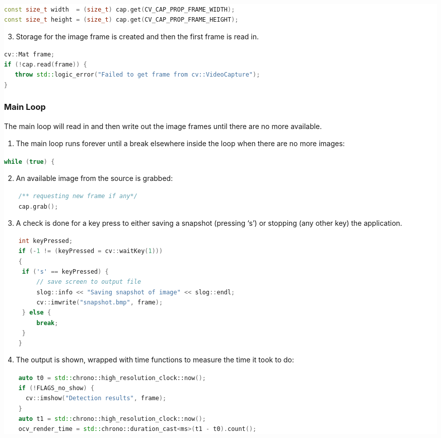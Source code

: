 ```cpp
const size_t width  = (size_t) cap.get(CV_CAP_PROP_FRAME_WIDTH);
const size_t height = (size_t) cap.get(CV_CAP_PROP_FRAME_HEIGHT);
```


3. Storage for the image frame is created and then the first frame is read in. 

```cpp
cv::Mat frame;
if (!cap.read(frame)) {
   throw std::logic_error("Failed to get frame from cv::VideoCapture");
}
```


### Main Loop

The main loop will read in and then write out the image frames until there are no more available. 

1. The main loop runs forever until a break elsewhere inside the loop when there are no more images:

```cpp
while (true) {
```


2. An available image from the source is grabbed:

```cpp
    /** requesting new frame if any*/
    cap.grab();
```


3. A check is done for a key press to either saving a snapshot (pressing ‘s’) or stopping (any other key) the application.

```cpp
    int keyPressed;
    if (-1 != (keyPressed = cv::waitKey(1)))
    {
   	 if ('s' == keyPressed) {
   		 // save screen to output file
   		 slog::info << "Saving snapshot of image" << slog::endl;
   		 cv::imwrite("snapshot.bmp", frame);
   	 } else {
   		 break;
   	 }
    }
```


4. The output is shown, wrapped with time functions to measure the time it took to do:

```cpp
    auto t0 = std::chrono::high_resolution_clock::now();
    if (!FLAGS_no_show) {
   	  cv::imshow("Detection results", frame);
    }
    auto t1 = std::chrono::high_resolution_clock::now();
    ocv_render_time = std::chrono::duration_cast<ms>(t1 - t0).count();
```
